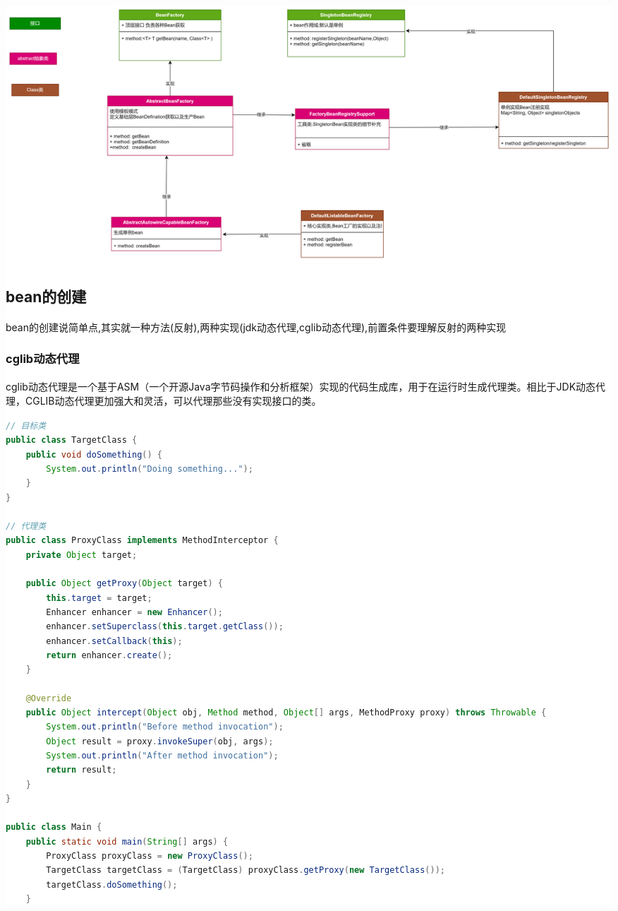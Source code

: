 ![img.png](_assets/BeanFactoryRegister.png)

## bean的创建

bean的创建说简单点,其实就一种方法(反射),两种实现(jdk动态代理,cglib动态代理),前置条件要理解反射的两种实现

### cglib动态代理
cglib动态代理是一个基于ASM（一个开源Java字节码操作和分析框架）实现的代码生成库，用于在运行时生成代理类。相比于JDK动态代理，CGLIB动态代理更加强大和灵活，可以代理那些没有实现接口的类。
```java
// 目标类
public class TargetClass {
    public void doSomething() {
        System.out.println("Doing something...");
    }
}

// 代理类
public class ProxyClass implements MethodInterceptor {
    private Object target;

    public Object getProxy(Object target) {
        this.target = target;
        Enhancer enhancer = new Enhancer();
        enhancer.setSuperclass(this.target.getClass());
        enhancer.setCallback(this);
        return enhancer.create();
    }

    @Override
    public Object intercept(Object obj, Method method, Object[] args, MethodProxy proxy) throws Throwable {
        System.out.println("Before method invocation");
        Object result = proxy.invokeSuper(obj, args);
        System.out.println("After method invocation");
        return result;
    }
}

public class Main {
    public static void main(String[] args) {
        ProxyClass proxyClass = new ProxyClass();
        TargetClass targetClass = (TargetClass) proxyClass.getProxy(new TargetClass());
        targetClass.doSomething();
    }
```
